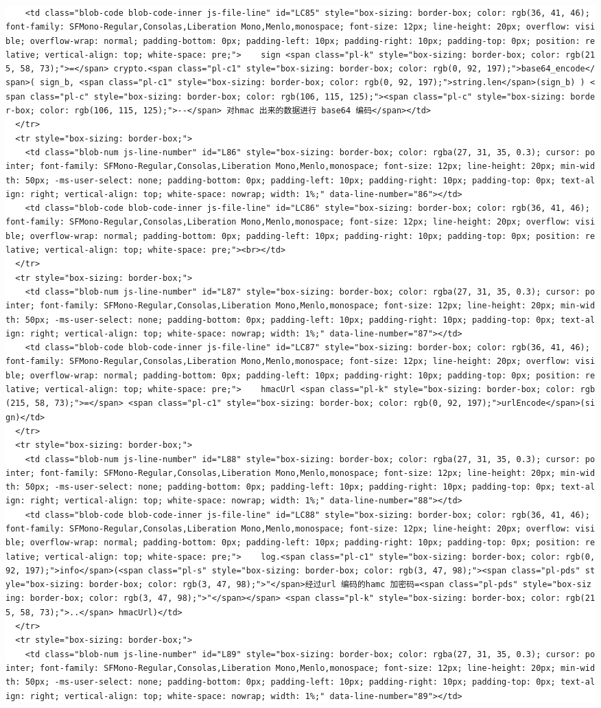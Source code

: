         <td class="blob-code blob-code-inner js-file-line" id="LC85" style="box-sizing: border-box; color: rgb(36, 41, 46); font-family: SFMono-Regular,Consolas,Liberation Mono,Menlo,monospace; font-size: 12px; line-height: 20px; overflow: visible; overflow-wrap: normal; padding-bottom: 0px; padding-left: 10px; padding-right: 10px; padding-top: 0px; position: relative; vertical-align: top; white-space: pre;">	sign <span class="pl-k" style="box-sizing: border-box; color: rgb(215, 58, 73);">=</span> crypto.<span class="pl-c1" style="box-sizing: border-box; color: rgb(0, 92, 197);">base64_encode</span>( sign_b, <span class="pl-c1" style="box-sizing: border-box; color: rgb(0, 92, 197);">string.len</span>(sign_b) ) <span class="pl-c" style="box-sizing: border-box; color: rgb(106, 115, 125);"><span class="pl-c" style="box-sizing: border-box; color: rgb(106, 115, 125);">--</span> 对hmac 出来的数据进行 base64 编码</span></td>
      </tr>
      <tr style="box-sizing: border-box;">
        <td class="blob-num js-line-number" id="L86" style="box-sizing: border-box; color: rgba(27, 31, 35, 0.3); cursor: pointer; font-family: SFMono-Regular,Consolas,Liberation Mono,Menlo,monospace; font-size: 12px; line-height: 20px; min-width: 50px; -ms-user-select: none; padding-bottom: 0px; padding-left: 10px; padding-right: 10px; padding-top: 0px; text-align: right; vertical-align: top; white-space: nowrap; width: 1%;" data-line-number="86"></td>
        <td class="blob-code blob-code-inner js-file-line" id="LC86" style="box-sizing: border-box; color: rgb(36, 41, 46); font-family: SFMono-Regular,Consolas,Liberation Mono,Menlo,monospace; font-size: 12px; line-height: 20px; overflow: visible; overflow-wrap: normal; padding-bottom: 0px; padding-left: 10px; padding-right: 10px; padding-top: 0px; position: relative; vertical-align: top; white-space: pre;"><br></td>
      </tr>
      <tr style="box-sizing: border-box;">
        <td class="blob-num js-line-number" id="L87" style="box-sizing: border-box; color: rgba(27, 31, 35, 0.3); cursor: pointer; font-family: SFMono-Regular,Consolas,Liberation Mono,Menlo,monospace; font-size: 12px; line-height: 20px; min-width: 50px; -ms-user-select: none; padding-bottom: 0px; padding-left: 10px; padding-right: 10px; padding-top: 0px; text-align: right; vertical-align: top; white-space: nowrap; width: 1%;" data-line-number="87"></td>
        <td class="blob-code blob-code-inner js-file-line" id="LC87" style="box-sizing: border-box; color: rgb(36, 41, 46); font-family: SFMono-Regular,Consolas,Liberation Mono,Menlo,monospace; font-size: 12px; line-height: 20px; overflow: visible; overflow-wrap: normal; padding-bottom: 0px; padding-left: 10px; padding-right: 10px; padding-top: 0px; position: relative; vertical-align: top; white-space: pre;">	hmacUrl <span class="pl-k" style="box-sizing: border-box; color: rgb(215, 58, 73);">=</span> <span class="pl-c1" style="box-sizing: border-box; color: rgb(0, 92, 197);">urlEncode</span>(sign)</td>
      </tr>
      <tr style="box-sizing: border-box;">
        <td class="blob-num js-line-number" id="L88" style="box-sizing: border-box; color: rgba(27, 31, 35, 0.3); cursor: pointer; font-family: SFMono-Regular,Consolas,Liberation Mono,Menlo,monospace; font-size: 12px; line-height: 20px; min-width: 50px; -ms-user-select: none; padding-bottom: 0px; padding-left: 10px; padding-right: 10px; padding-top: 0px; text-align: right; vertical-align: top; white-space: nowrap; width: 1%;" data-line-number="88"></td>
        <td class="blob-code blob-code-inner js-file-line" id="LC88" style="box-sizing: border-box; color: rgb(36, 41, 46); font-family: SFMono-Regular,Consolas,Liberation Mono,Menlo,monospace; font-size: 12px; line-height: 20px; overflow: visible; overflow-wrap: normal; padding-bottom: 0px; padding-left: 10px; padding-right: 10px; padding-top: 0px; position: relative; vertical-align: top; white-space: pre;">	log.<span class="pl-c1" style="box-sizing: border-box; color: rgb(0, 92, 197);">info</span>(<span class="pl-s" style="box-sizing: border-box; color: rgb(3, 47, 98);"><span class="pl-pds" style="box-sizing: border-box; color: rgb(3, 47, 98);">"</span>经过url 编码的hamc 加密码=<span class="pl-pds" style="box-sizing: border-box; color: rgb(3, 47, 98);">"</span></span> <span class="pl-k" style="box-sizing: border-box; color: rgb(215, 58, 73);">..</span> hmacUrl)</td>
      </tr>
      <tr style="box-sizing: border-box;">
        <td class="blob-num js-line-number" id="L89" style="box-sizing: border-box; color: rgba(27, 31, 35, 0.3); cursor: pointer; font-family: SFMono-Regular,Consolas,Liberation Mono,Menlo,monospace; font-size: 12px; line-height: 20px; min-width: 50px; -ms-user-select: none; padding-bottom: 0px; padding-left: 10px; padding-right: 10px; padding-top: 0px; text-align: right; vertical-align: top; white-space: nowrap; width: 1%;" data-line-number="89"></td>